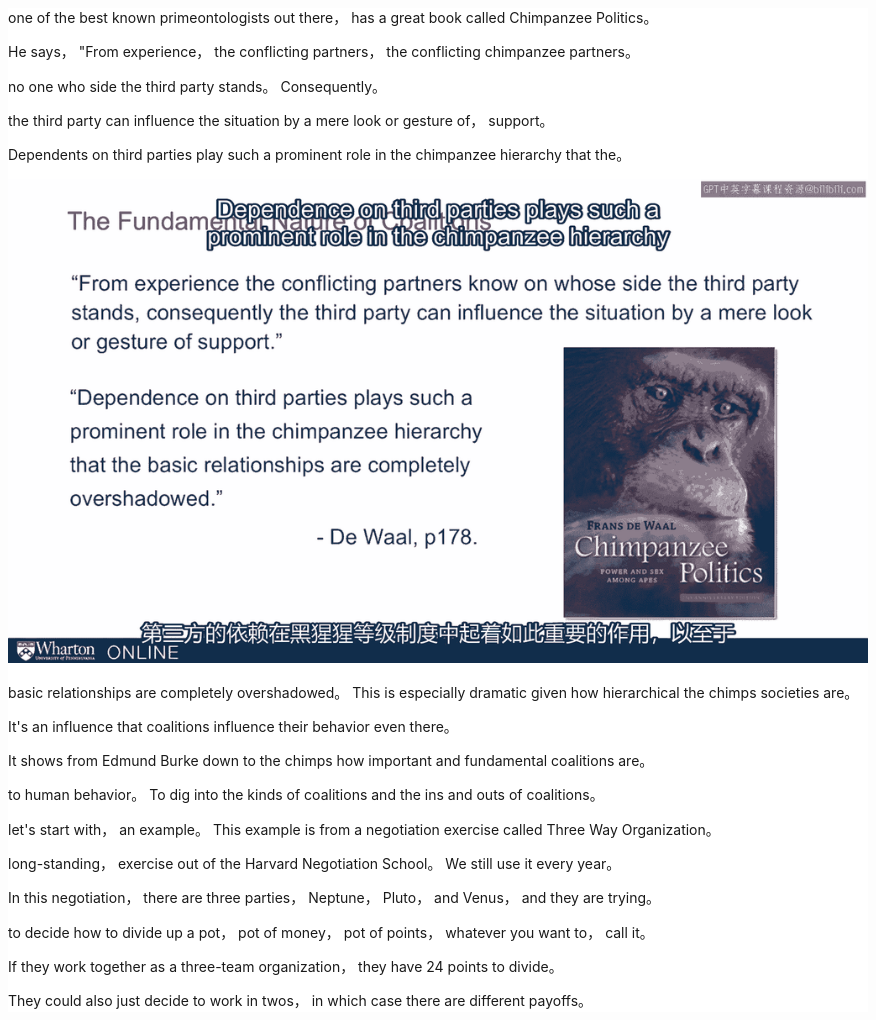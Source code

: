 one of the best known primeontologists out there， has a great book called Chimpanzee Politics。

He says， "From experience， the conflicting partners， the conflicting chimpanzee partners。

no one who side the third party stands。 Consequently。

the third party can influence the situation by a mere look or gesture of， support。

Dependents on third parties play such a prominent role in the chimpanzee hierarchy that the。

![](img/e9535265462e5f1268b9af0b613c2d2f_3.png)

basic relationships are completely overshadowed。 This is especially dramatic given how hierarchical the chimps societies are。

It's an influence that coalitions influence their behavior even there。

It shows from Edmund Burke down to the chimps how important and fundamental coalitions are。

to human behavior。 To dig into the kinds of coalitions and the ins and outs of coalitions。

let's start with， an example。 This example is from a negotiation exercise called Three Way Organization。

long-standing， exercise out of the Harvard Negotiation School。 We still use it every year。

In this negotiation， there are three parties， Neptune， Pluto， and Venus， and they are trying。

to decide how to divide up a pot， pot of money， pot of points， whatever you want to， call it。

If they work together as a three-team organization， they have 24 points to divide。

They could also just decide to work in twos， in which case there are different payoffs。
